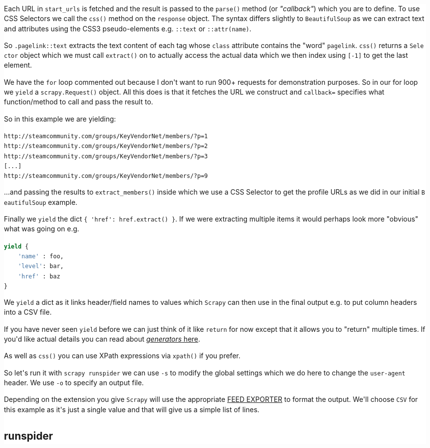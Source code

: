 Each URL in `start_urls` is fetched and the result is passed to the `parse()` method (or <em>"callback"</em>)
which you are to define. To use CSS Selectors we call the `css()` method on the `response` object.
The syntax differs slightly to `BeautifulSoup` as we can extract text and attributes using the
CSS3 pseudo-elements e.g. `::text` or `::attr(name)`.

So `.pagelink::text` extracts the text content of each tag whose `class` attribute contains the
"word" `pagelink`. `css()` returns a `Selector` object which we must call `extract()` on to actually 
access the actual data which we then index using `[-1]` to get the last element.

We have the `for` loop commented out because I don't want to run 900+ requests for demonstration
purposes. So in our for loop we `yield` a `scrapy.Request()` object. All this does is that it
fetches the URL we construct and `callback=` specifies what function/method to call and pass
the result to.

So in this example we are yielding:

    http://steamcommunity.com/groups/KeyVendorNet/members/?p=1
    http://steamcommunity.com/groups/KeyVendorNet/members/?p=2
    http://steamcommunity.com/groups/KeyVendorNet/members/?p=3
    [...]
    http://steamcommunity.com/groups/KeyVendorNet/members/?p=9

...and passing the results to `extract_members()` inside which we use a CSS Selector to 
get the profile URLs as we did in our initial `BeautifulSoup` example.

Finally we `yield` the dict `{ 'href': href.extract() }`. If we were extracting multiple
items it would perhaps look more "obvious" what was going on e.g. 

```python
yield {
    'name' : foo,
    'level': bar,
    'href' : baz
}
```

We `yield` a dict as it links header/field names to values which `Scrapy` can then use
in the final output e.g. to put column headers into a CSV file.

If you have never seen `yield` before we can just think of it like `return` for now
except that it allows you to "return" multiple times. If you'd like actual
details you can read about
[<em>generators</em> here](https://docs.python.org/3/tutorial/classes.html#generators).

As well as `css()` you can use XPath expressions via `xpath()` if you prefer.

So let's run it with `scrapy runspider` we can use `-s` to modify the global settings
which we do here to change the `user-agent` header. We use `-o` to specify an output file.

Depending on the extension you give `Scrapy` will use the appropriate 
[FEED EXPORTER](https://doc.scrapy.org/en/1.3/topics/feed-exports.html#feed-exporters)
to format the output. We'll choose `CSV` for this example as it's just a single value
and that will give us a simple list of lines.

## runspider
